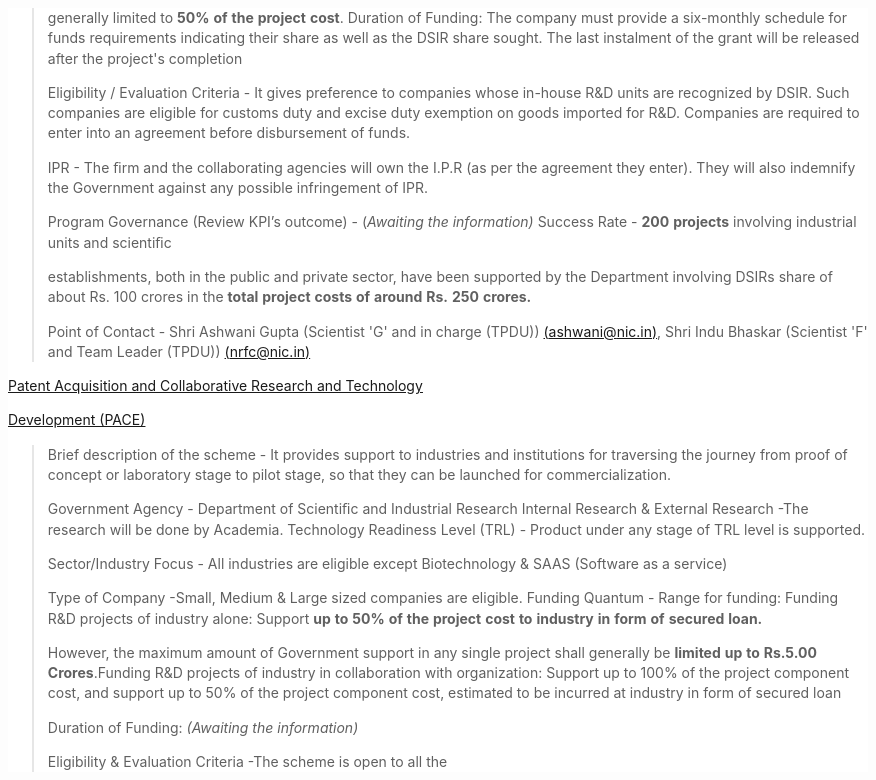 > generally limited to **50%** **of** **the** **project** **cost**.
> Duration of Funding: The company must provide a six-monthly schedule
> for funds requirements indicating their share as well as the DSIR
> share sought. The last instalment of the grant will be released after
> the project's completion
>
> Eligibility / Evaluation Criteria - It gives preference to companies
> whose in-house R&D units are recognized by DSIR. Such companies are
> eligible for customs duty and excise duty exemption on goods imported
> for R&D. Companies are required to enter into an agreement before
> disbursement of funds.
>
> IPR - The ﬁrm and the collaborating agencies will own the I.P.R (as
> per the agreement they enter). They will also indemnify the Government
> against any possible infringement of IPR.
>
> Program Governance (Review KPI’s outcome) - (*Awaiting* *the*
> *information)* Success Rate - **200** **projects** involving
> industrial units and scientiﬁc
>
> establishments, both in the public and private sector, have been
> supported by the Department involving DSIRs share of about Rs. 100
> crores in the **total** **project** **costs** **of** **around**
> **Rs.** **250** **crores.**
>
> Point of Contact - Shri Ashwani Gupta (Scientist 'G' and in charge
> (TPDU)) [(<u>ashwani</u>@<u>nic.in</u>)](mailto:ashwani@nic.in), Shri
> Indu Bhaskar (Scientist 'F' and Team Leader (TPDU))
> [(<u>nrfc@nic.in</u>)](mailto:nrfc@nic.in)

[<u>Patent Acquisition and Collaborative Research and
Technology</u>](https://dsir.gov.in/sites/default/files/2022-07/pace_guide_may2022e.pdf)

[<u>Development
(PACE)</u>](https://dsir.gov.in/sites/default/files/2022-07/pace_guide_may2022e.pdf)

> Brief description of the scheme - It provides support to industries
> and institutions for traversing the journey from proof of concept or
> laboratory stage to pilot stage, so that they can be launched for
> commercialization.
>
> Government Agency - Department of Scientiﬁc and Industrial Research
> Internal Research & External Research -The research will be done by
> Academia. Technology Readiness Level (TRL) - Product under any stage
> of TRL level is supported.
>
> Sector/Industry Focus - All industries are eligible except
> Biotechnology & SAAS (Software as a service)
>
> Type of Company -Small, Medium & Large sized companies are eligible.
> Funding Quantum - Range for funding: Funding R&D projects of industry
> alone: Support **up** **to** **50%** **of** **the** **project**
> **cost** **to** **industry** **in** **form** **of** **secured**
> **loan.**
>
> However, the maximum amount of Government support in any single
> project shall generally be **limited** **up** **to** **Rs.5.00**
> **Crores**.Funding R&D projects of industry in collaboration with
> organization: Support up to 100% of the project component cost, and
> support up to 50% of the project component cost, estimated to be
> incurred at industry in form of secured loan
>
> Duration of Funding: *(Awaiting* *the* *information)*
>
> Eligibility & Evaluation Criteria -The scheme is open to all the
